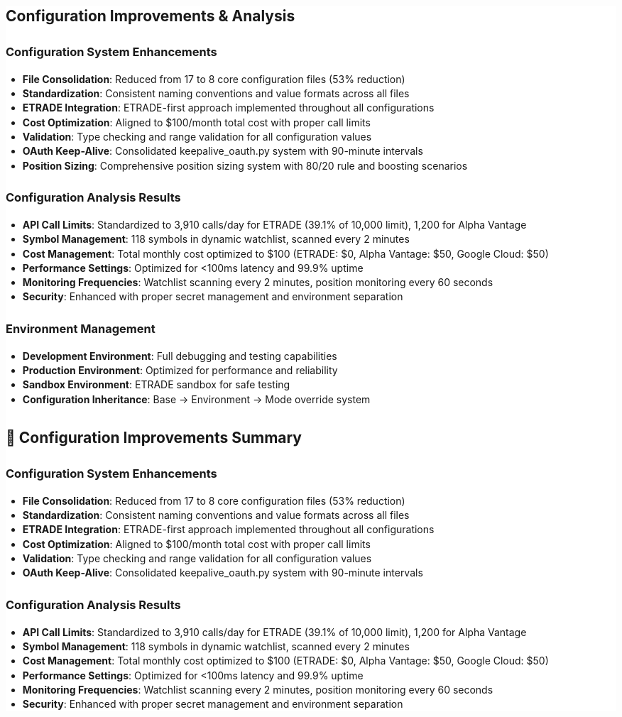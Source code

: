 ## Configuration Improvements & Analysis

### **Configuration System Enhancements**
- **File Consolidation**: Reduced from 17 to 8 core configuration files (53% reduction)
- **Standardization**: Consistent naming conventions and value formats across all files
- **ETRADE Integration**: ETRADE-first approach implemented throughout all configurations
- **Cost Optimization**: Aligned to $100/month total cost with proper call limits
- **Validation**: Type checking and range validation for all configuration values
- **OAuth Keep-Alive**: Consolidated keepalive_oauth.py system with 90-minute intervals
- **Position Sizing**: Comprehensive position sizing system with 80/20 rule and boosting scenarios

### **Configuration Analysis Results**
- **API Call Limits**: Standardized to 3,910 calls/day for ETRADE (39.1% of 10,000 limit), 1,200 for Alpha Vantage
- **Symbol Management**: 118 symbols in dynamic watchlist, scanned every 2 minutes
- **Cost Management**: Total monthly cost optimized to $100 (ETRADE: $0, Alpha Vantage: $50, Google Cloud: $50)
- **Performance Settings**: Optimized for <100ms latency and 99.9% uptime
- **Monitoring Frequencies**: Watchlist scanning every 2 minutes, position monitoring every 60 seconds
- **Security**: Enhanced with proper secret management and environment separation

### **Environment Management**
- **Development Environment**: Full debugging and testing capabilities
- **Production Environment**: Optimized for performance and reliability
- **Sandbox Environment**: ETRADE sandbox for safe testing
- **Configuration Inheritance**: Base → Environment → Mode override system

## 🔧 Configuration Improvements Summary

### **Configuration System Enhancements**
- **File Consolidation**: Reduced from 17 to 8 core configuration files (53% reduction)
- **Standardization**: Consistent naming conventions and value formats across all files
- **ETRADE Integration**: ETRADE-first approach implemented throughout all configurations
- **Cost Optimization**: Aligned to $100/month total cost with proper call limits
- **Validation**: Type checking and range validation for all configuration values
- **OAuth Keep-Alive**: Consolidated keepalive_oauth.py system with 90-minute intervals

### **Configuration Analysis Results**
- **API Call Limits**: Standardized to 3,910 calls/day for ETRADE (39.1% of 10,000 limit), 1,200 for Alpha Vantage
- **Symbol Management**: 118 symbols in dynamic watchlist, scanned every 2 minutes
- **Cost Management**: Total monthly cost optimized to $100 (ETRADE: $0, Alpha Vantage: $50, Google Cloud: $50)
- **Performance Settings**: Optimized for <100ms latency and 99.9% uptime
- **Monitoring Frequencies**: Watchlist scanning every 2 minutes, position monitoring every 60 seconds
- **Security**: Enhanced with proper secret management and environment separation
